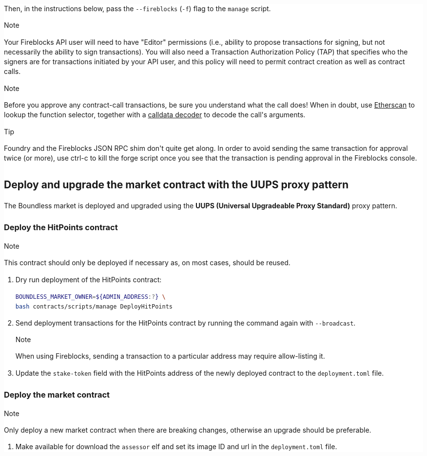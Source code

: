 Then, in the instructions below, pass the `--fireblocks` (`-f`) flag to the `manage` script.

> [!NOTE]
> Your Fireblocks API user will need to have "Editor" permissions (i.e., ability to propose transactions for signing, but not necessarily the ability to sign transactions). You will also need a Transaction Authorization Policy (TAP) that specifies who the signers are for transactions initiated by your API user, and this policy will need to permit contract creation as well as contract calls.

> [!NOTE]
> Before you approve any contract-call transactions, be sure you understand what the call does! When in doubt, use [Etherscan](https://etherscan.io/) to lookup the function selector, together with a [calldata decoder](https://calldata.swiss-knife.xyz/decoder) to decode the call's arguments.

> [!TIP]
> Foundry and the Fireblocks JSON RPC shim don't quite get along.
> In order to avoid sending the same transaction for approval twice (or more), use ctrl-c to
> kill the forge script once you see that the transaction is pending approval in the Fireblocks
> console.

## Deploy and upgrade the market contract with the **UUPS** proxy pattern

The Boundless market is deployed and upgraded using the **UUPS (Universal Upgradeable Proxy Standard)** proxy pattern.

### Deploy the HitPoints contract

> [!NOTE]
> This contract should only be deployed if necessary as, on most cases, should be reused.

1. Dry run deployment of the HitPoints contract:

   ```zsh
   BOUNDLESS_MARKET_OWNER=${ADMIN_ADDRESS:?} \
   bash contracts/scripts/manage DeployHitPoints
   ```

2. Send deployment transactions for the HitPoints contract by running the command again with `--broadcast`.

   > [!NOTE]
   > When using Fireblocks, sending a transaction to a particular address may require allow-listing it.

3. Update the `stake-token` field with the HitPoints address of the newly deployed contract to the `deployment.toml` file.

### Deploy the market contract

> [!NOTE]
> Only deploy a new market contract when there are breaking changes, otherwise an upgrade should be preferable.

1. Make available for download the `assessor` elf and set its image ID and url in the `deployment.toml` file.


[yq-install]: https://github.com/mikefarah/yq?tab=readme-ov-file#install
[alloy-chains]: https://github.com/alloy-rs/chains/blob/main/src/named.rs